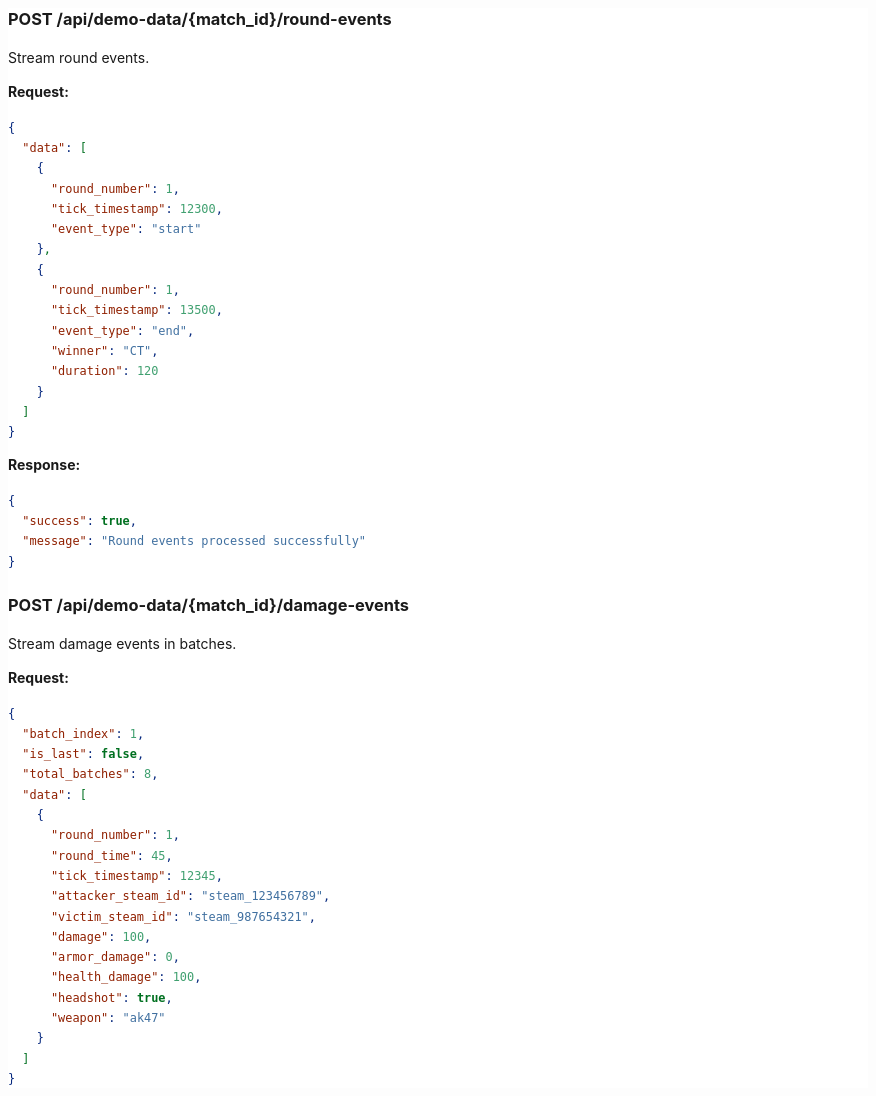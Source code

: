 ### POST /api/demo-data/{match_id}/round-events
Stream round events.

**Request:**
```json
{
  "data": [
    {
      "round_number": 1,
      "tick_timestamp": 12300,
      "event_type": "start"
    },
    {
      "round_number": 1,
      "tick_timestamp": 13500,
      "event_type": "end",
      "winner": "CT",
      "duration": 120
    }
  ]
}
```

**Response:**
```json
{
  "success": true,
  "message": "Round events processed successfully"
}
```

### POST /api/demo-data/{match_id}/damage-events
Stream damage events in batches.

**Request:**
```json
{
  "batch_index": 1,
  "is_last": false,
  "total_batches": 8,
  "data": [
    {
      "round_number": 1,
      "round_time": 45,
      "tick_timestamp": 12345,
      "attacker_steam_id": "steam_123456789",
      "victim_steam_id": "steam_987654321",
      "damage": 100,
      "armor_damage": 0,
      "health_damage": 100,
      "headshot": true,
      "weapon": "ak47"
    }
  ]
}
```
